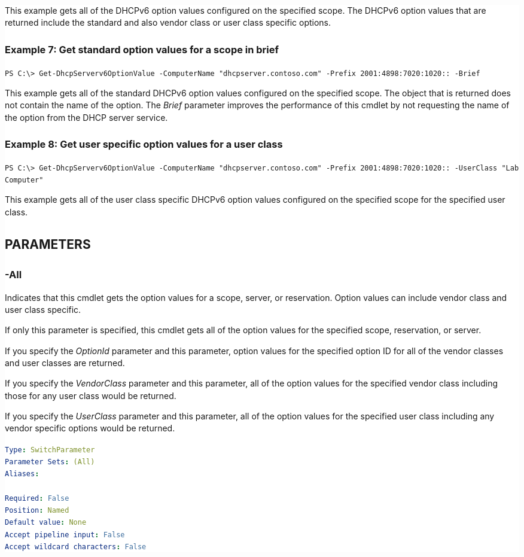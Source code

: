 This example gets all of the DHCPv6 option values configured on the specified scope.
The DHCPv6 option values that are returned include the standard and also vendor class or user class specific options.

### Example 7: Get standard option values for a scope in brief
```
PS C:\> Get-DhcpServerv6OptionValue -ComputerName "dhcpserver.contoso.com" -Prefix 2001:4898:7020:1020:: -Brief
```

This example gets all of the standard DHCPv6 option values configured on the specified scope.
The object that is returned does not contain the name of the option.
The *Brief* parameter improves the performance of this cmdlet by not requesting the name of the option from the DHCP server service.

### Example 8: Get user specific option values for a user class
```
PS C:\> Get-DhcpServerv6OptionValue -ComputerName "dhcpserver.contoso.com" -Prefix 2001:4898:7020:1020:: -UserClass "LabComputer"
```

This example gets all of the user class specific DHCPv6 option values configured on the specified scope for the specified user class.

## PARAMETERS

### -All
Indicates that this cmdlet gets the option values for a scope, server, or reservation.
Option values can include vendor class and user class specific.

If only this parameter is specified, this cmdlet gets all of the option values for the specified scope, reservation, or server.

If you specify the *OptionId* parameter and this parameter, option values for the specified option ID for all of the vendor classes and user classes are returned.

If you specify the *VendorClass* parameter and this parameter, all of the option values for the specified vendor class including those for any user class would be returned.

If you specify the *UserClass* parameter and this parameter, all of the option values for the specified user class including any vendor specific options would be returned.

```yaml
Type: SwitchParameter
Parameter Sets: (All)
Aliases: 

Required: False
Position: Named
Default value: None
Accept pipeline input: False
Accept wildcard characters: False
```
